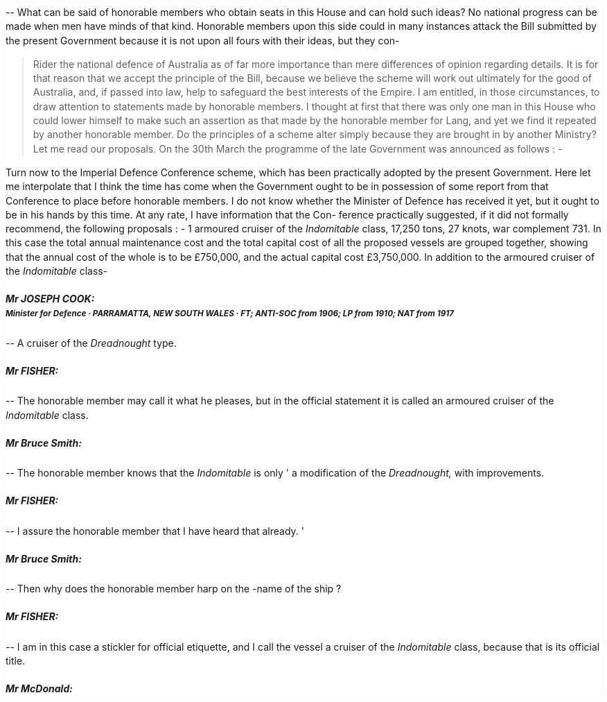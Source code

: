 -- What can be said of honorable members who obtain seats in this House and can hold such ideas? No national progress can be made when men have minds of that kind. Honorable members upon this side could in many instances attack the Bill submitted by the present Government because it is not upon all fours with their ideas, but they con- 

  >Rider  the national defence of Australia as of far more importance than mere differences of opinion regarding details. It is for that reason that we accept the principle of the Bill, because we believe the scheme will work out ultimately for the good of Australia, and, if passed into law, help to safeguard the best interests of the Empire. I am entitled, in those circumstances, to draw attention to statements made by honorable members. I thought at first that there was only one man in this House who could lower himself to make such an assertion as that made by the honorable member for Lang, and yet we find it repeated by another honorable member. Do the principles of a scheme alter simply because they are brought in by another Ministry? Let me read our proposals. On the  30th  March the programme of the late Government was announced as follows : - 

Turn now to the Imperial Defence Conference scheme, which has been practically adopted by the present Government. Here let  me interpolate that I think the time has come when the Government ought to be in possession of some report from that Conference to place before honorable members. I do not know whether the Minister of Defence has received it yet, but it ought to be in his hands by this time. At any rate, I have information that the Con- ference practically suggested, if it did not formally recommend, the following proposals :  - 1 armoured cruiser of the  *Indomitable*  class, 17,250 tons, 27 knots, war complement 731. In this case the total annual maintenance cost and the total capital cost of all the proposed vessels are grouped together, showing that the annual cost of the whole is to be £750,000, and the actual capital cost £3,750,000. In addition to the armoured cruiser of the  *Indomitable*  class- 

##### Mr JOSEPH COOK:<br><small class="text-muted">Minister for Defence &middot; PARRAMATTA, NEW SOUTH WALES &middot; FT; ANTI-SOC from 1906; LP from 1910; NAT from 1917</small>

--  A cruiser of the  *Dreadnought*  type. 

##### Mr FISHER:

-- The honorable member may call it what he pleases, but in the official statement it is called an armoured cruiser of the  *Indomitable*  class. 

##### Mr Bruce Smith:

--  The honorable member knows that the  *Indomitable*  is only ' a modification of the  *Dreadnought,*  with improvements. 

##### Mr FISHER:

-- I assure the honorable member that I have heard that already. ' 

##### Mr Bruce Smith:

--  Then why does the honorable member harp on the -name of the ship ? 

##### Mr FISHER:

-- I am in this case a stickler for official etiquette, and I call the vessel a cruiser of the  *Indomitable*  class, because that is its official title. 

##### Mr McDonald:
